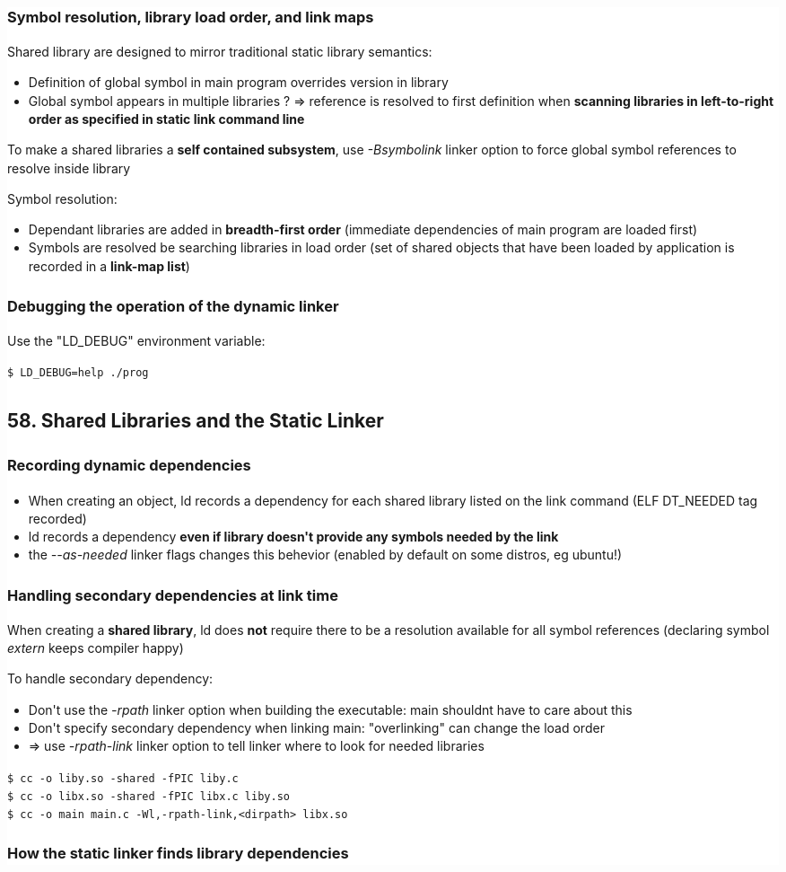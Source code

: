 ### Symbol resolution, library load order, and link maps

Shared library are designed to mirror traditional static library semantics:

- Definition of global symbol in main program overrides version in library
- Global symbol appears in multiple libraries ? =&gt; reference is resolved to first definition when **scanning libraries in left-to-right order as specified in static link command line**

To make a shared libraries a **self contained subsystem**, use _-Bsymbolink_ linker option to force global symbol references to resolve inside library

Symbol resolution:

- Dependant libraries are added in **breadth-first order** \(immediate dependencies of main program are loaded first\)
- Symbols are resolved be searching libraries in load order \(set of shared objects that have been loaded by application is recorded in a **link-map list**\)

### Debugging the operation of the dynamic linker

Use the "LD_DEBUG" environment variable:

```text
$ LD_DEBUG=help ./prog
```

## 58. Shared Libraries and the Static Linker

### Recording dynamic dependencies

- When creating an object, ld records a dependency for each shared library listed on the link command \(ELF DT_NEEDED tag recorded\)
- ld records a dependency **even if library doesn't provide any symbols needed by the link**
- the _--as-needed_ linker flags changes this behevior \(enabled by default on some distros, eg ubuntu!\)

### Handling secondary dependencies at link time

When creating a **shared library**, ld does **not** require there to be a resolution available for all symbol references \(declaring symbol _extern_ keeps compiler happy\)

To handle secondary dependency:

- Don't use the _-rpath_ linker option when building the executable: main shouldnt have to care about this
- Don't specify secondary dependency when linking main: "overlinking" can change the load order
- =&gt; use _-rpath-link_ linker option to tell linker where to look for needed libraries

```text
$ cc -o liby.so -shared -fPIC liby.c
$ cc -o libx.so -shared -fPIC libx.c liby.so
$ cc -o main main.c -Wl,-rpath-link,<dirpath> libx.so
```

### How the static linker finds library dependencies
